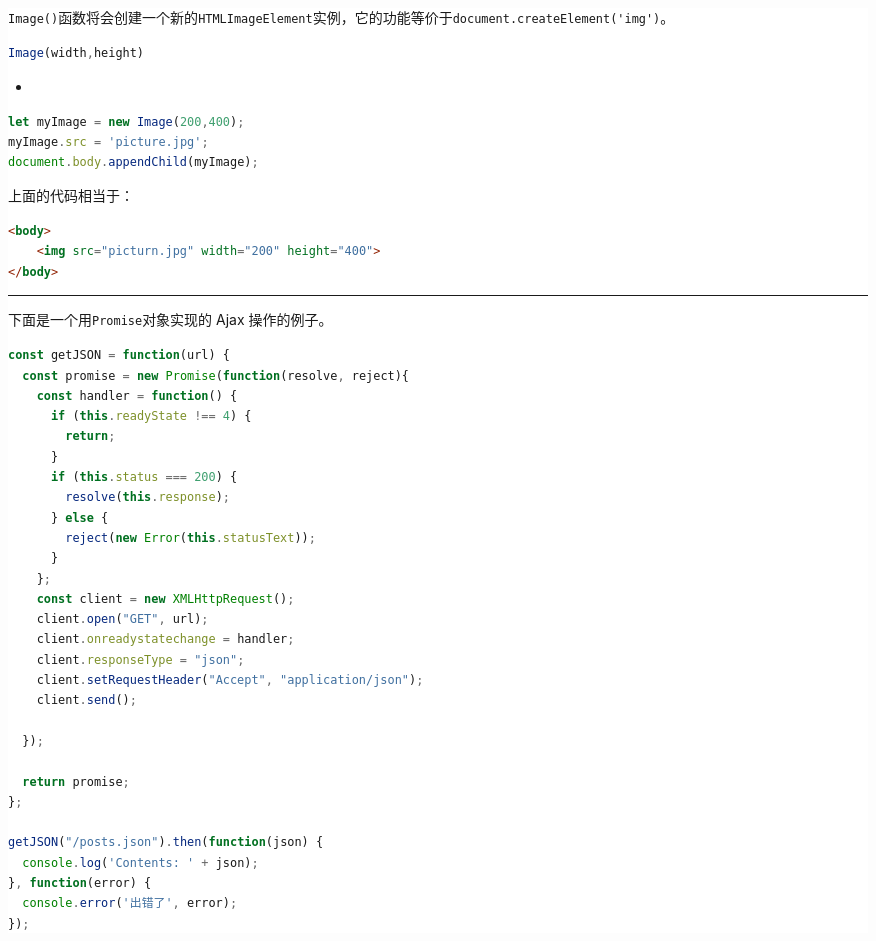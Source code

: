 `Image()`函数将会创建一个新的`HTMLImageElement`实例，它的功能等价于`document.createElement('img')`。

```js
Image(width,height)
```

-

```js
let myImage = new Image(200,400);
myImage.src = 'picture.jpg';
document.body.appendChild(myImage);
```

上面的代码相当于：

```html
<body>
    <img src="picturn.jpg" width="200" height="400">
</body>
```

---

下面是一个用`Promise`对象实现的 Ajax 操作的例子。

```js
const getJSON = function(url) {
  const promise = new Promise(function(resolve, reject){
    const handler = function() {
      if (this.readyState !== 4) {
        return;
      }
      if (this.status === 200) {
        resolve(this.response);
      } else {
        reject(new Error(this.statusText));
      }
    };
    const client = new XMLHttpRequest();
    client.open("GET", url);
    client.onreadystatechange = handler;
    client.responseType = "json";
    client.setRequestHeader("Accept", "application/json");
    client.send();

  });

  return promise;
};

getJSON("/posts.json").then(function(json) {
  console.log('Contents: ' + json);
}, function(error) {
  console.error('出错了', error);
}); 
```
